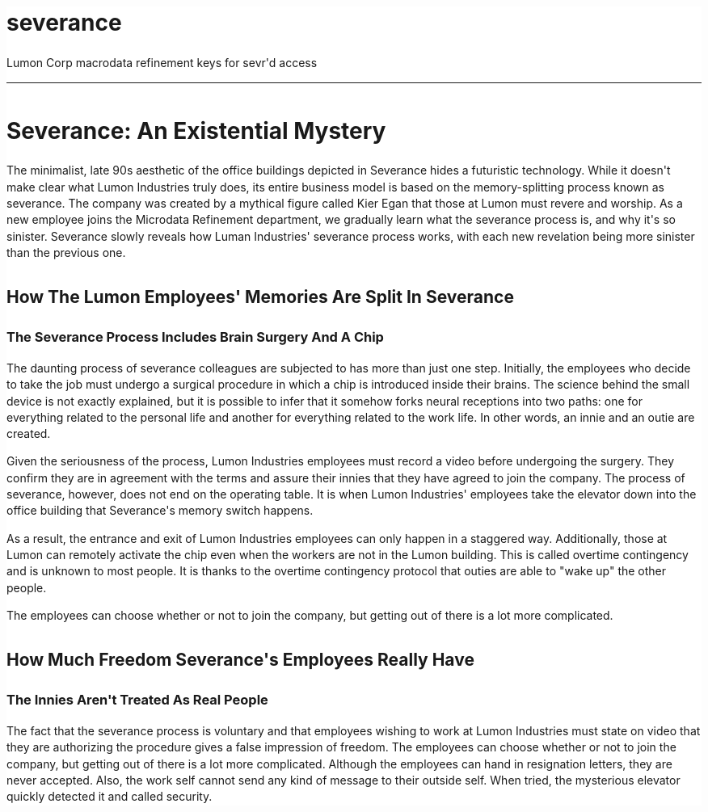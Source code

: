 # severance

Lumon Corp macrodata refinement keys for sevr'd access

---

# Severance: An Existential Mystery

The minimalist, late 90s aesthetic of the office buildings depicted in Severance hides a futuristic technology. While it doesn't make clear what Lumon Industries truly does, its entire business model is based on the memory-splitting process known as severance.  The company was created by a mythical figure called Kier Egan that those at Lumon must revere and worship.  As a new employee joins the Microdata Refinement department, we gradually learn what the severance process is, and why it's so sinister.  Severance slowly reveals how Luman Industries' severance process works, with each new revelation being more sinister than the previous one.

## How The Lumon Employees' Memories Are Split In Severance

### The Severance Process Includes Brain Surgery And A Chip

The daunting process of severance colleagues are subjected to has more than just one step. Initially, the employees who decide to take the job must undergo a surgical procedure in which a chip is introduced inside their brains. The science behind the small device is not exactly explained, but it is possible to infer that it somehow forks neural receptions into two paths: one for everything related to the personal life and another for everything related to the work life. In other words, an innie and an outie are created.

Given the seriousness of the process, Lumon Industries employees must record a video before undergoing the surgery. They confirm they are in agreement with the terms and assure their innies that they have agreed to join the company. The process of severance, however, does not end on the operating table. It is when Lumon Industries' employees take the elevator down into the office building that Severance's memory switch happens.

As a result, the entrance and exit of Lumon Industries employees can only happen in a staggered way. Additionally, those at Lumon can remotely activate the chip even when the workers are not in the Lumon building. This is called overtime contingency and is unknown to most people. It is thanks to the overtime contingency protocol that outies are able to "wake up" the other people.

The employees can choose whether or not to join the company, but getting out of there is a lot more complicated.

## How Much Freedom Severance's Employees Really Have

### The Innies Aren't Treated As Real People

The fact that the severance process is voluntary and that employees wishing to work at Lumon Industries must state on video that they are authorizing the procedure gives a false impression of freedom. The employees can choose whether or not to join the company, but getting out of there is a lot more complicated. Although the employees can hand in resignation letters, they are never accepted. Also, the work self cannot send any kind of message to their outside self. When tried, the mysterious elevator quickly detected it and called security.

